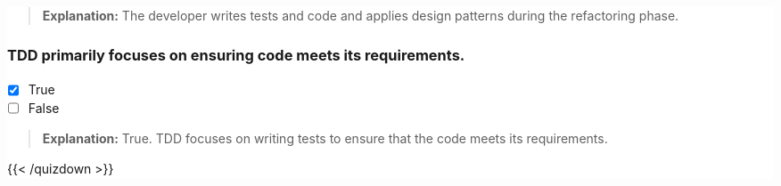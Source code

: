 > **Explanation:** The developer writes tests and code and applies design patterns during the refactoring phase.

### TDD primarily focuses on ensuring code meets its requirements.

- [x] True
- [ ] False

> **Explanation:** True. TDD focuses on writing tests to ensure that the code meets its requirements.

{{< /quizdown >}}
